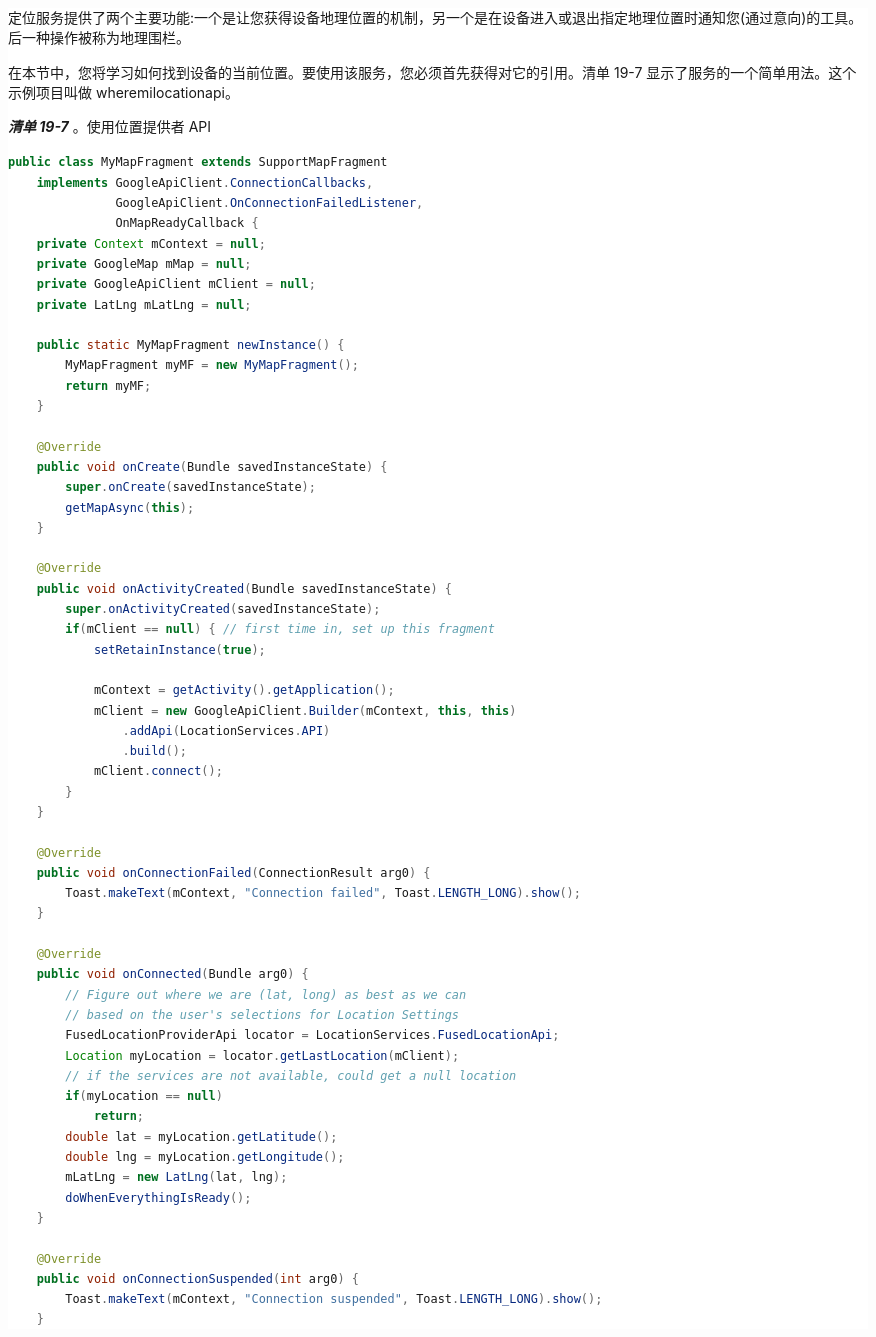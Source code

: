 定位服务提供了两个主要功能:一个是让您获得设备地理位置的机制，另一个是在设备进入或退出指定地理位置时通知您(通过意向)的工具。后一种操作被称为地理围栏。

在本节中，您将学习如何找到设备的当前位置。要使用该服务，您必须首先获得对它的引用。清单 19-7 显示了服务的一个简单用法。这个示例项目叫做 wheremilocationapi。

***清单 19-7*** 。使用位置提供者 API

```java
public class MyMapFragment extends SupportMapFragment
    implements GoogleApiClient.ConnectionCallbacks,
               GoogleApiClient.OnConnectionFailedListener,
               OnMapReadyCallback {
    private Context mContext = null;
    private GoogleMap mMap = null;
    private GoogleApiClient mClient = null;
    private LatLng mLatLng = null;

    public static MyMapFragment newInstance() {
        MyMapFragment myMF = new MyMapFragment();
        return myMF;
    }

    @Override
    public void onCreate(Bundle savedInstanceState) {
        super.onCreate(savedInstanceState);
        getMapAsync(this);
    }

    @Override
    public void onActivityCreated(Bundle savedInstanceState) {
        super.onActivityCreated(savedInstanceState);
        if(mClient == null) { // first time in, set up this fragment
            setRetainInstance(true);

            mContext = getActivity().getApplication();
            mClient = new GoogleApiClient.Builder(mContext, this, this)
                .addApi(LocationServices.API)
                .build();
            mClient.connect();
        }
    }

    @Override
    public void onConnectionFailed(ConnectionResult arg0) {
        Toast.makeText(mContext, "Connection failed", Toast.LENGTH_LONG).show();
    }

    @Override
    public void onConnected(Bundle arg0) {
        // Figure out where we are (lat, long) as best as we can
        // based on the user's selections for Location Settings
        FusedLocationProviderApi locator = LocationServices.FusedLocationApi;
        Location myLocation = locator.getLastLocation(mClient);
        // if the services are not available, could get a null location
        if(myLocation == null)
            return;
        double lat = myLocation.getLatitude();
        double lng = myLocation.getLongitude();
        mLatLng = new LatLng(lat, lng);
        doWhenEverythingIsReady();
    }

    @Override
    public void onConnectionSuspended(int arg0) {
        Toast.makeText(mContext, "Connection suspended", Toast.LENGTH_LONG).show();
    }
```